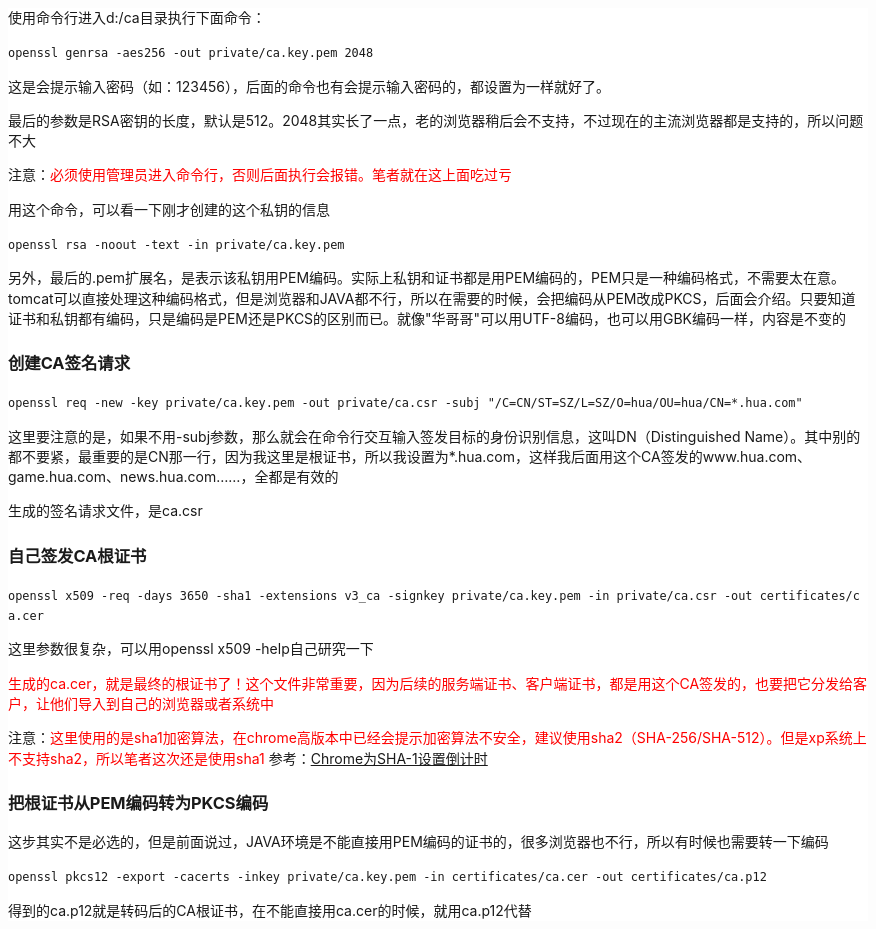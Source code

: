 使用命令行进入d:/ca目录执行下面命令：
```
openssl genrsa -aes256 -out private/ca.key.pem 2048
```

这是会提示输入密码（如：123456），后面的命令也有会提示输入密码的，都设置为一样就好了。

最后的参数是RSA密钥的长度，默认是512。2048其实长了一点，老的浏览器稍后会不支持，不过现在的主流浏览器都是支持的，所以问题不大 

注意：<font color='red'>必须使用管理员进入命令行，否则后面执行会报错。笔者就在这上面吃过亏</font>


用这个命令，可以看一下刚才创建的这个私钥的信息 
```
openssl rsa -noout -text -in private/ca.key.pem
```

另外，最后的.pem扩展名，是表示该私钥用PEM编码。实际上私钥和证书都是用PEM编码的，PEM只是一种编码格式，不需要太在意。tomcat可以直接处理这种编码格式，但是浏览器和JAVA都不行，所以在需要的时候，会把编码从PEM改成PKCS，后面会介绍。只要知道证书和私钥都有编码，只是编码是PEM还是PKCS的区别而已。就像"华哥哥"可以用UTF-8编码，也可以用GBK编码一样，内容是不变的 


### 创建CA签名请求


```
openssl req -new -key private/ca.key.pem -out private/ca.csr -subj "/C=CN/ST=SZ/L=SZ/O=hua/OU=hua/CN=*.hua.com"
```

这里要注意的是，如果不用-subj参数，那么就会在命令行交互输入签发目标的身份识别信息，这叫DN（Distinguished Name）。其中别的都不要紧，最重要的是CN那一行，因为我这里是根证书，所以我设置为*.hua.com，这样我后面用这个CA签发的www.hua.com、game.hua.com、news.hua.com……，全都是有效的 

生成的签名请求文件，是ca.csr


### 自己签发CA根证书 
```
openssl x509 -req -days 3650 -sha1 -extensions v3_ca -signkey private/ca.key.pem -in private/ca.csr -out certificates/ca.cer
```

这里参数很复杂，可以用openssl x509 -help自己研究一下 

<font color='red'>生成的ca.cer，就是最终的根证书了！这个文件非常重要，因为后续的服务端证书、客户端证书，都是用这个CA签发的，也要把它分发给客户，让他们导入到自己的浏览器或者系统中 </font>

注意：<font color='red'>这里使用的是sha1加密算法，在chrome高版本中已经会提示加密算法不安全，建议使用sha2（SHA-256/SHA-512）。但是xp系统上不支持sha2，所以笔者这次还是使用sha1</font>
参考：[Chrome为SHA-1设置倒计时](http://www.infoq.com/cn/news/2014/09/chrome_SHA1)


### 把根证书从PEM编码转为PKCS编码 

这步其实不是必选的，但是前面说过，JAVA环境是不能直接用PEM编码的证书的，很多浏览器也不行，所以有时候也需要转一下编码 

```
openssl pkcs12 -export -cacerts -inkey private/ca.key.pem -in certificates/ca.cer -out certificates/ca.p12
```

得到的ca.p12就是转码后的CA根证书，在不能直接用ca.cer的时候，就用ca.p12代替 
